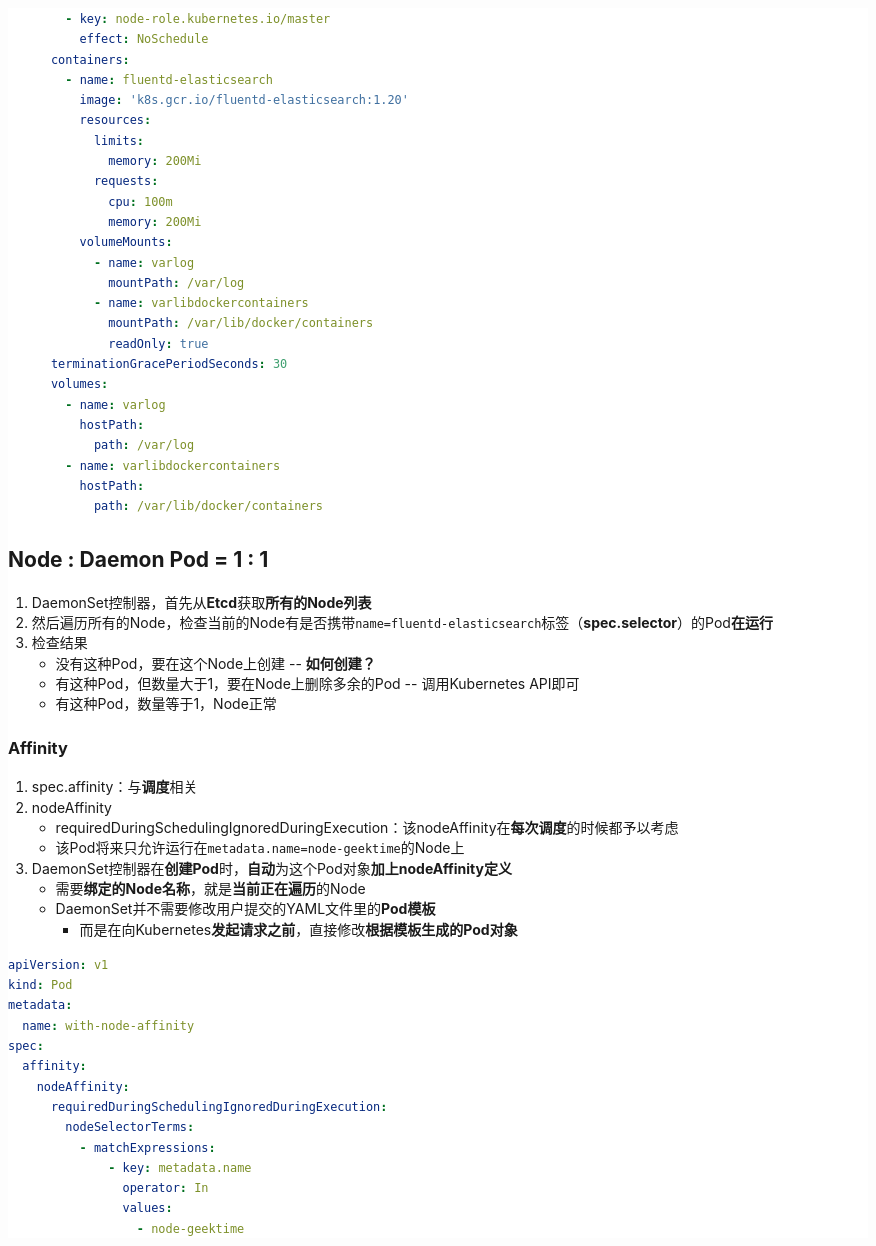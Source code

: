 ```yaml fluentd-elasticsearch.yaml
        - key: node-role.kubernetes.io/master
          effect: NoSchedule
      containers:
        - name: fluentd-elasticsearch
          image: 'k8s.gcr.io/fluentd-elasticsearch:1.20'
          resources:
            limits:
              memory: 200Mi
            requests:
              cpu: 100m
              memory: 200Mi
          volumeMounts:
            - name: varlog
              mountPath: /var/log
            - name: varlibdockercontainers
              mountPath: /var/lib/docker/containers
              readOnly: true
      terminationGracePeriodSeconds: 30
      volumes:
        - name: varlog
          hostPath:
            path: /var/log
        - name: varlibdockercontainers
          hostPath:
            path: /var/lib/docker/containers
```

## Node : Daemon Pod =  1 : 1

1. DaemonSet控制器，首先从**Etcd**获取**所有的Node列表**
2. 然后遍历所有的Node，检查当前的Node有是否携带`name=fluentd-elasticsearch`标签（**spec.selector**）的Pod**在运行**
3. 检查结果
   - 没有这种Pod，要在这个Node上创建 -- **如何创建？**
   - 有这种Pod，但数量大于1，要在Node上删除多余的Pod -- 调用Kubernetes API即可
   - 有这种Pod，数量等于1，Node正常

### Affinity

1. spec.affinity：与**调度**相关
2. nodeAffinity
   - requiredDuringSchedulingIgnoredDuringExecution：该nodeAffinity在**每次调度**的时候都予以考虑
   - 该Pod将来只允许运行在`metadata.name=node-geektime`的Node上
3. DaemonSet控制器在**创建Pod**时，**自动**为这个Pod对象**加上nodeAffinity定义**
   - 需要**绑定的Node名称**，就是**当前正在遍历**的Node
   - DaemonSet并不需要修改用户提交的YAML文件里的**Pod模板**
     - 而是在向Kubernetes**发起请求之前**，直接修改**根据模板生成的Pod对象**

```yaml
apiVersion: v1
kind: Pod
metadata:
  name: with-node-affinity
spec:
  affinity:
    nodeAffinity:
      requiredDuringSchedulingIgnoredDuringExecution:
        nodeSelectorTerms:
          - matchExpressions:
              - key: metadata.name
                operator: In
                values:
                  - node-geektime
```
